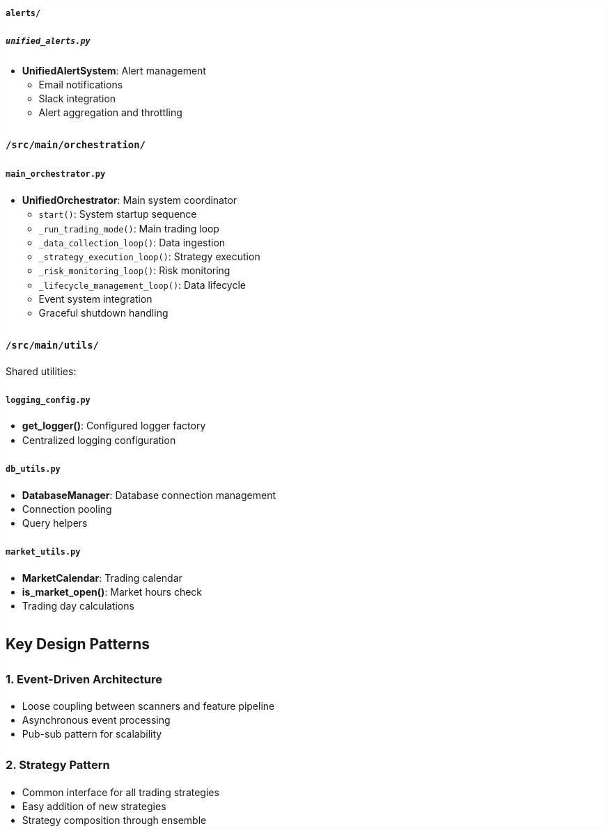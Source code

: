 #### `alerts/`

##### `unified_alerts.py`
- **UnifiedAlertSystem**: Alert management
  - Email notifications
  - Slack integration
  - Alert aggregation and throttling

### `/src/main/orchestration/`

#### `main_orchestrator.py`
- **UnifiedOrchestrator**: Main system coordinator
  - `start()`: System startup sequence
  - `_run_trading_mode()`: Main trading loop
  - `_data_collection_loop()`: Data ingestion
  - `_strategy_execution_loop()`: Strategy execution
  - `_risk_monitoring_loop()`: Risk monitoring
  - `_lifecycle_management_loop()`: Data lifecycle
  - Event system integration
  - Graceful shutdown handling

### `/src/main/utils/`
Shared utilities:

#### `logging_config.py`
- **get_logger()**: Configured logger factory
- Centralized logging configuration

#### `db_utils.py`
- **DatabaseManager**: Database connection management
- Connection pooling
- Query helpers

#### `market_utils.py`
- **MarketCalendar**: Trading calendar
- **is_market_open()**: Market hours check
- Trading day calculations

## Key Design Patterns

### 1. Event-Driven Architecture
- Loose coupling between scanners and feature pipeline
- Asynchronous event processing
- Pub-sub pattern for scalability

### 2. Strategy Pattern
- Common interface for all trading strategies
- Easy addition of new strategies
- Strategy composition through ensemble
